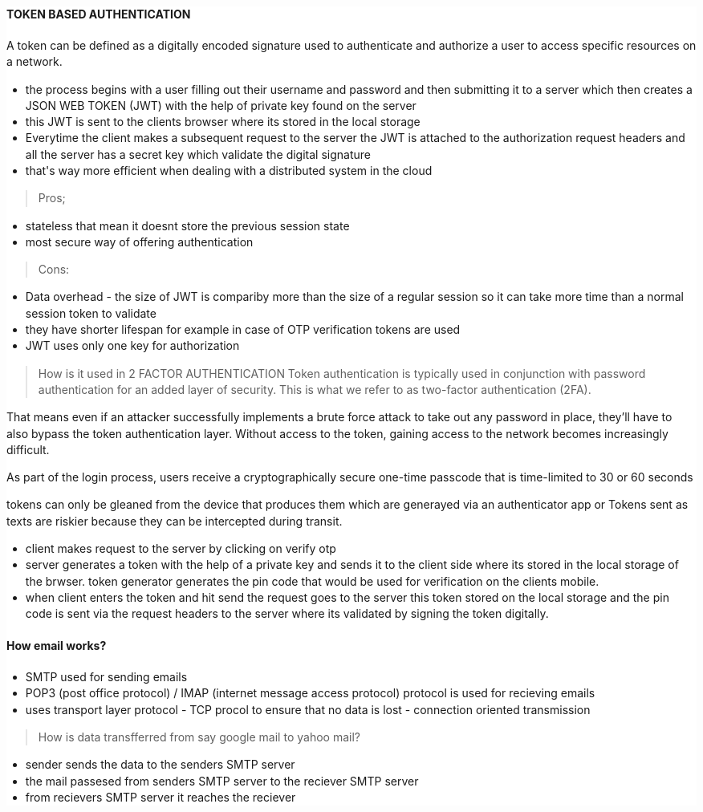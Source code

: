 #### TOKEN BASED AUTHENTICATION 
A token can be defined as a digitally encoded signature used to authenticate and authorize a user to access specific resources on a network.

- the process begins with a user filling out their username
and password and then submitting it to a server which then creates a JSON WEB TOKEN (JWT) with the help of private key found on the server 
- this JWT is sent to the clients browser where its stored in the local storage 
- Everytime the client makes a subsequent request to the server the JWT is attached to the authorization request headers and all the server has a secret key which validate the digital signature 
- that's way more efficient when dealing with a distributed system in the cloud

> Pros;
- stateless that mean it doesnt store the previous session state 
- most secure way of offering authentication

> Cons:
- Data overhead - the size of JWT is compariby more than the size of a regular session so it can take more time than a normal session token to validate 
- they have shorter lifespan for example in case of OTP verification tokens are used 
- JWT uses only one key for authorization 

> How is it used in 2 FACTOR AUTHENTICATION
 Token authentication is typically used in conjunction with password authentication for an added layer of security. This is what we refer to as two-factor authentication (2FA).

 That means even if an attacker successfully implements a brute force attack to take out any password in place, they’ll have to also bypass the token authentication layer. Without access to the token, gaining access to the network becomes increasingly difficult.  

 As part of the login process, users receive a cryptographically secure one-time passcode that is time-limited to 30 or 60 seconds

 tokens can only be gleaned from the device that produces them which are generayed via an authenticator app or Tokens sent as texts are riskier because they can be intercepted during transit.

 - client makes request to the server by clicking on verify otp
 - server generates a token with the help of a private key and sends it to the client side where its stored in the local storage of the brwser. token generator generates the pin code that would be used for verification on the clients mobile.
 - when client enters the token and hit send the request goes to the server this token stored on the local storage and the pin code is sent via the request headers to the server where its validated by signing the token digitally.

#### How email works?
- SMTP used for sending emails 
- POP3 (post office protocol) / IMAP (internet message access protocol) protocol is used for recieving emails 
- uses transport layer protocol - TCP procol to ensure that no data is lost - connection oriented transmission

> How is data transfferred from say google mail to yahoo mail?
- sender sends the data to the senders SMTP server 
- the mail passesed from senders SMTP server to the reciever SMTP server 
- from recievers SMTP server it reaches the reciever 
